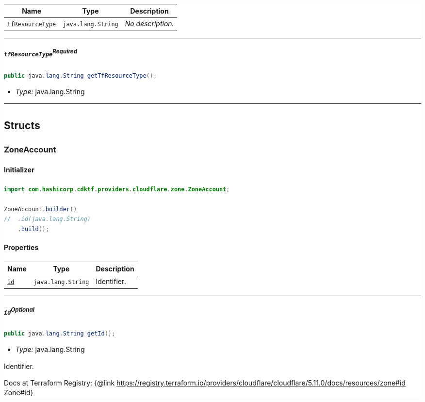 | **Name** | **Type** | **Description** |
| --- | --- | --- |
| <code><a href="#@cdktf/provider-cloudflare.zone.Zone.property.tfResourceType">tfResourceType</a></code> | <code>java.lang.String</code> | *No description.* |

---

##### `tfResourceType`<sup>Required</sup> <a name="tfResourceType" id="@cdktf/provider-cloudflare.zone.Zone.property.tfResourceType"></a>

```java
public java.lang.String getTfResourceType();
```

- *Type:* java.lang.String

---

## Structs <a name="Structs" id="Structs"></a>

### ZoneAccount <a name="ZoneAccount" id="@cdktf/provider-cloudflare.zone.ZoneAccount"></a>

#### Initializer <a name="Initializer" id="@cdktf/provider-cloudflare.zone.ZoneAccount.Initializer"></a>

```java
import com.hashicorp.cdktf.providers.cloudflare.zone.ZoneAccount;

ZoneAccount.builder()
//  .id(java.lang.String)
    .build();
```

#### Properties <a name="Properties" id="Properties"></a>

| **Name** | **Type** | **Description** |
| --- | --- | --- |
| <code><a href="#@cdktf/provider-cloudflare.zone.ZoneAccount.property.id">id</a></code> | <code>java.lang.String</code> | Identifier. |

---

##### `id`<sup>Optional</sup> <a name="id" id="@cdktf/provider-cloudflare.zone.ZoneAccount.property.id"></a>

```java
public java.lang.String getId();
```

- *Type:* java.lang.String

Identifier.

Docs at Terraform Registry: {@link https://registry.terraform.io/providers/cloudflare/cloudflare/5.11.0/docs/resources/zone#id Zone#id}
